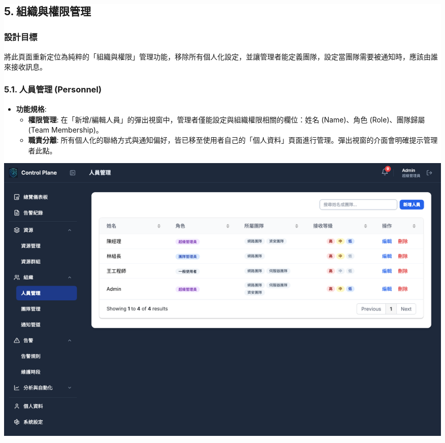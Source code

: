 
## 5. 組織與權限管理

### 設計目標
將此頁面重新定位為純粹的「組織與權限」管理功能，移除所有個人化設定，並讓管理者能定義團隊，設定當團隊需要被通知時，應該由誰來接收訊息。

### 5.1. 人員管理 (Personnel)

- **功能規格**:
  - **權限管理**: 在「新增/編輯人員」的彈出視窗中，管理者僅能設定與組織權限相關的欄位：姓名 (Name)、角色 (Role)、團隊歸屬 (Team Membership)。
  - **職責分離**: 所有個人化的聯絡方式與通知偏好，皆已移至使用者自己的「個人資料」頁面進行管理。彈出視窗的介面會明確提示管理者此點。

![人員管理](jules-scratch/screenshot_pages/personnel.png)